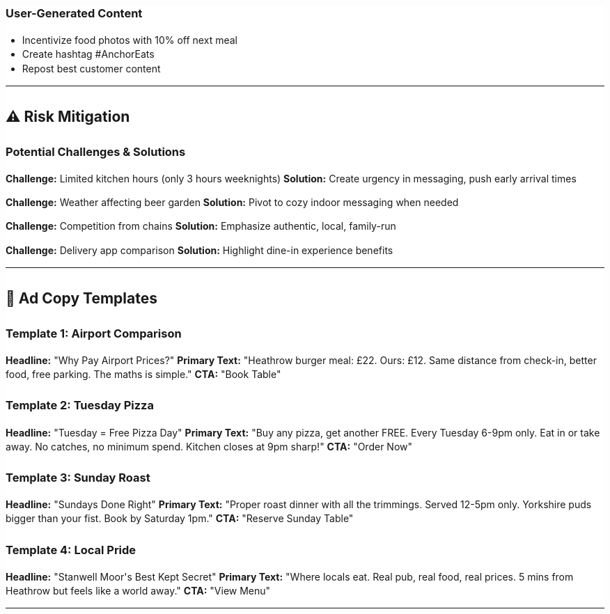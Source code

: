 ### User-Generated Content
- Incentivize food photos with 10% off next meal
- Create hashtag #AnchorEats
- Repost best customer content

---

## ⚠️ Risk Mitigation

### Potential Challenges & Solutions

**Challenge:** Limited kitchen hours (only 3 hours weeknights)
**Solution:** Create urgency in messaging, push early arrival times

**Challenge:** Weather affecting beer garden
**Solution:** Pivot to cozy indoor messaging when needed

**Challenge:** Competition from chains
**Solution:** Emphasize authentic, local, family-run

**Challenge:** Delivery app comparison
**Solution:** Highlight dine-in experience benefits

---

## 📝 Ad Copy Templates

### Template 1: Airport Comparison
**Headline:** "Why Pay Airport Prices?"
**Primary Text:** "Heathrow burger meal: £22. Ours: £12. Same distance from check-in, better food, free parking. The maths is simple."
**CTA:** "Book Table"

### Template 2: Tuesday Pizza
**Headline:** "Tuesday = Free Pizza Day"
**Primary Text:** "Buy any pizza, get another FREE. Every Tuesday 6-9pm only. Eat in or take away. No catches, no minimum spend. Kitchen closes at 9pm sharp!"
**CTA:** "Order Now"

### Template 3: Sunday Roast
**Headline:** "Sundays Done Right"
**Primary Text:** "Proper roast dinner with all the trimmings. Served 12-5pm only. Yorkshire puds bigger than your fist. Book by Saturday 1pm."
**CTA:** "Reserve Sunday Table"

### Template 4: Local Pride
**Headline:** "Stanwell Moor's Best Kept Secret"
**Primary Text:** "Where locals eat. Real pub, real food, real prices. 5 mins from Heathrow but feels like a world away."
**CTA:** "View Menu"

---